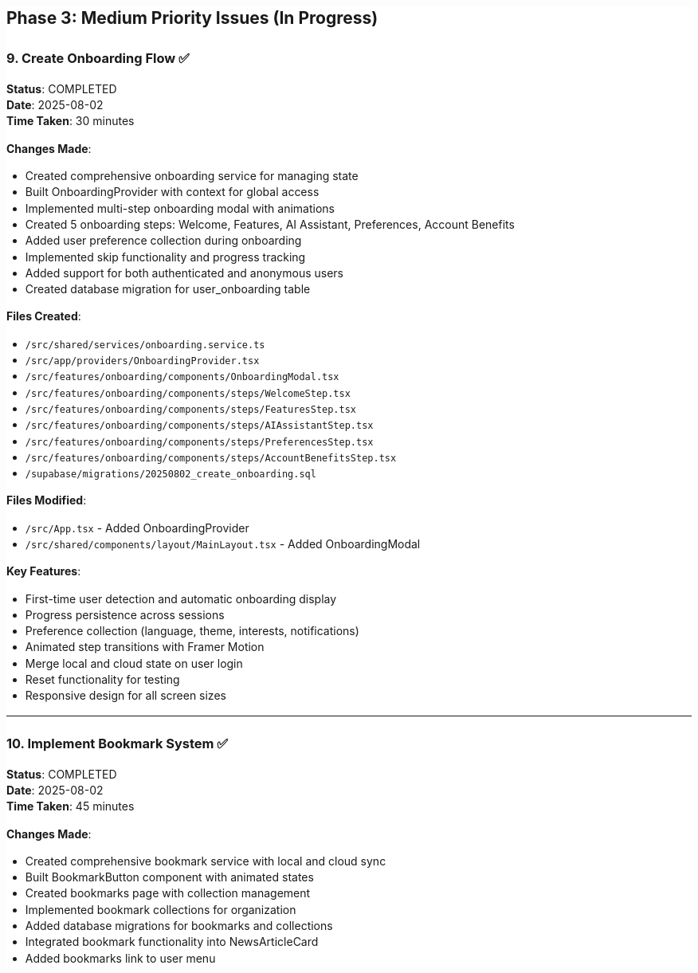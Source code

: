 
## Phase 3: Medium Priority Issues (In Progress)

### 9. Create Onboarding Flow ✅
**Status**: COMPLETED  
**Date**: 2025-08-02  
**Time Taken**: 30 minutes  

**Changes Made**:
- Created comprehensive onboarding service for managing state
- Built OnboardingProvider with context for global access
- Implemented multi-step onboarding modal with animations
- Created 5 onboarding steps: Welcome, Features, AI Assistant, Preferences, Account Benefits
- Added user preference collection during onboarding
- Implemented skip functionality and progress tracking
- Added support for both authenticated and anonymous users
- Created database migration for user_onboarding table

**Files Created**:
- `/src/shared/services/onboarding.service.ts`
- `/src/app/providers/OnboardingProvider.tsx`
- `/src/features/onboarding/components/OnboardingModal.tsx`
- `/src/features/onboarding/components/steps/WelcomeStep.tsx`
- `/src/features/onboarding/components/steps/FeaturesStep.tsx`
- `/src/features/onboarding/components/steps/AIAssistantStep.tsx`
- `/src/features/onboarding/components/steps/PreferencesStep.tsx`
- `/src/features/onboarding/components/steps/AccountBenefitsStep.tsx`
- `/supabase/migrations/20250802_create_onboarding.sql`

**Files Modified**:
- `/src/App.tsx` - Added OnboardingProvider
- `/src/shared/components/layout/MainLayout.tsx` - Added OnboardingModal

**Key Features**:
- First-time user detection and automatic onboarding display
- Progress persistence across sessions
- Preference collection (language, theme, interests, notifications)
- Animated step transitions with Framer Motion
- Merge local and cloud state on user login
- Reset functionality for testing
- Responsive design for all screen sizes

---

### 10. Implement Bookmark System ✅
**Status**: COMPLETED  
**Date**: 2025-08-02  
**Time Taken**: 45 minutes  

**Changes Made**:
- Created comprehensive bookmark service with local and cloud sync
- Built BookmarkButton component with animated states
- Created bookmarks page with collection management
- Implemented bookmark collections for organization
- Added database migrations for bookmarks and collections
- Integrated bookmark functionality into NewsArticleCard
- Added bookmarks link to user menu
